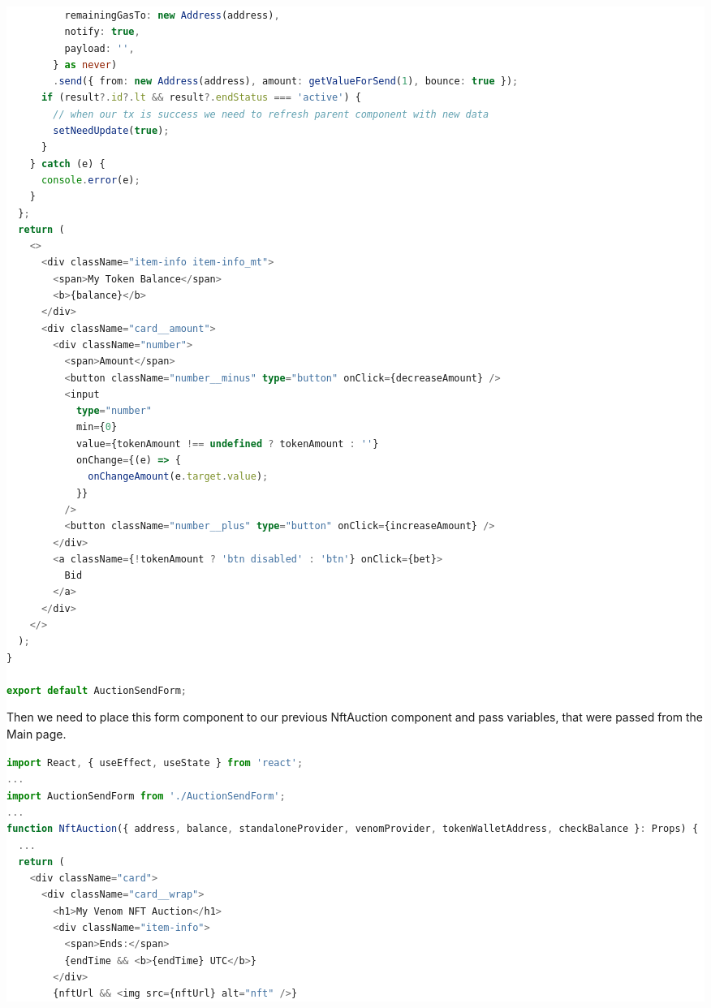 ```typescript title="src/components/AuctionSendForm.tsx" showLineNumbers
          remainingGasTo: new Address(address),
          notify: true,
          payload: '',
        } as never)
        .send({ from: new Address(address), amount: getValueForSend(1), bounce: true });
      if (result?.id?.lt && result?.endStatus === 'active') {
        // when our tx is success we need to refresh parent component with new data
        setNeedUpdate(true);
      }
    } catch (e) {
      console.error(e);
    }
  };
  return (
    <>
      <div className="item-info item-info_mt">
        <span>My Token Balance</span>
        <b>{balance}</b>
      </div>
      <div className="card__amount">
        <div className="number">
          <span>Amount</span>
          <button className="number__minus" type="button" onClick={decreaseAmount} />
          <input
            type="number"
            min={0}
            value={tokenAmount !== undefined ? tokenAmount : ''}
            onChange={(e) => {
              onChangeAmount(e.target.value);
            }}
          />
          <button className="number__plus" type="button" onClick={increaseAmount} />
        </div>
        <a className={!tokenAmount ? 'btn disabled' : 'btn'} onClick={bet}>
          Bid
        </a>
      </div>
    </>
  );
}

export default AuctionSendForm;
```

Then we need to place this form component to our previous NftAuction component and pass variables, that were passed from the Main page.

```typescript title="src/components/NftAuction.tsx" showLineNumbers
import React, { useEffect, useState } from 'react';
...
import AuctionSendForm from './AuctionSendForm';
...
function NftAuction({ address, balance, standaloneProvider, venomProvider, tokenWalletAddress, checkBalance }: Props) {
  ...
  return (
    <div className="card">
      <div className="card__wrap">
        <h1>My Venom NFT Auction</h1>
        <div className="item-info">
          <span>Ends:</span>
          {endTime && <b>{endTime} UTC</b>}
        </div>
        {nftUrl && <img src={nftUrl} alt="nft" />}
```